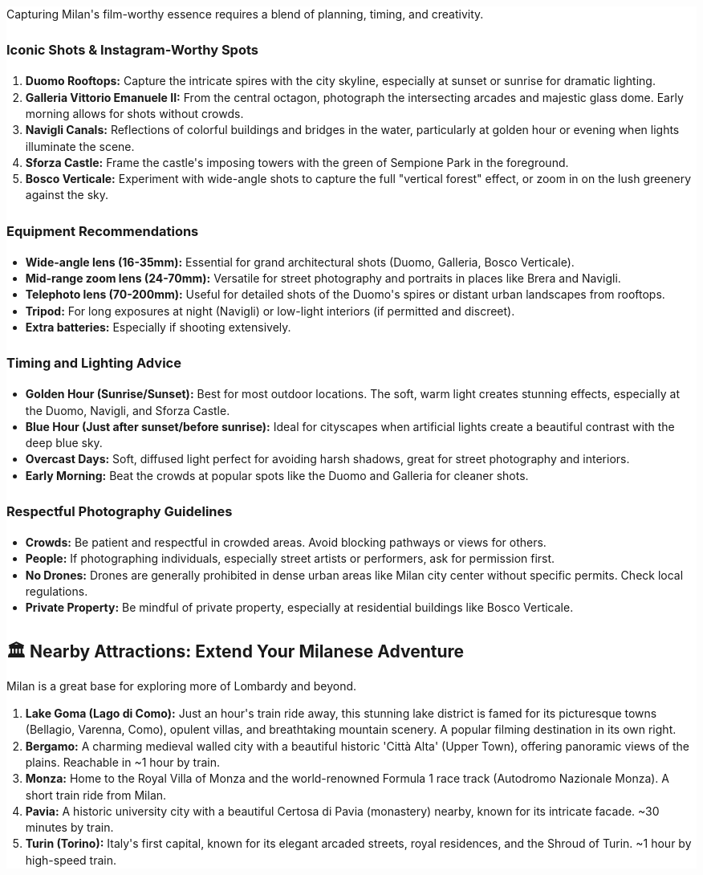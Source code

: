 Capturing Milan's film-worthy essence requires a blend of planning, timing, and creativity.

### **Iconic Shots & Instagram-Worthy Spots**
1.  **Duomo Rooftops:** Capture the intricate spires with the city skyline, especially at sunset or sunrise for dramatic lighting.
2.  **Galleria Vittorio Emanuele II:** From the central octagon, photograph the intersecting arcades and majestic glass dome. Early morning allows for shots without crowds.
3.  **Navigli Canals:** Reflections of colorful buildings and bridges in the water, particularly at golden hour or evening when lights illuminate the scene.
4.  **Sforza Castle:** Frame the castle's imposing towers with the green of Sempione Park in the foreground.
5.  **Bosco Verticale:** Experiment with wide-angle shots to capture the full "vertical forest" effect, or zoom in on the lush greenery against the sky.

### **Equipment Recommendations**
-   **Wide-angle lens (16-35mm):** Essential for grand architectural shots (Duomo, Galleria, Bosco Verticale).
-   **Mid-range zoom lens (24-70mm):** Versatile for street photography and portraits in places like Brera and Navigli.
-   **Telephoto lens (70-200mm):** Useful for detailed shots of the Duomo's spires or distant urban landscapes from rooftops.
-   **Tripod:** For long exposures at night (Navigli) or low-light interiors (if permitted and discreet).
-   **Extra batteries:** Especially if shooting extensively.

### **Timing and Lighting Advice**
-   **Golden Hour (Sunrise/Sunset):** Best for most outdoor locations. The soft, warm light creates stunning effects, especially at the Duomo, Navigli, and Sforza Castle.
-   **Blue Hour (Just after sunset/before sunrise):** Ideal for cityscapes when artificial lights create a beautiful contrast with the deep blue sky.
-   **Overcast Days:** Soft, diffused light perfect for avoiding harsh shadows, great for street photography and interiors.
-   **Early Morning:** Beat the crowds at popular spots like the Duomo and Galleria for cleaner shots.

### **Respectful Photography Guidelines**
-   **Crowds:** Be patient and respectful in crowded areas. Avoid blocking pathways or views for others.
-   **People:** If photographing individuals, especially street artists or performers, ask for permission first.
-   **No Drones:** Drones are generally prohibited in dense urban areas like Milan city center without specific permits. Check local regulations.
-   **Private Property:** Be mindful of private property, especially at residential buildings like Bosco Verticale.

## 🏛️ Nearby Attractions: Extend Your Milanese Adventure

Milan is a great base for exploring more of Lombardy and beyond.

1.  **Lake Goma (Lago di Como):** Just an hour's train ride away, this stunning lake district is famed for its picturesque towns (Bellagio, Varenna, Como), opulent villas, and breathtaking mountain scenery. A popular filming destination in its own right.
2.  **Bergamo:** A charming medieval walled city with a beautiful historic 'Città Alta' (Upper Town), offering panoramic views of the plains. Reachable in ~1 hour by train.
3.  **Monza:** Home to the Royal Villa of Monza and the world-renowned Formula 1 race track (Autodromo Nazionale Monza). A short train ride from Milan.
4.  **Pavia:** A historic university city with a beautiful Certosa di Pavia (monastery) nearby, known for its intricate facade. ~30 minutes by train.
5.  **Turin (Torino):** Italy's first capital, known for its elegant arcaded streets, royal residences, and the Shroud of Turin. ~1 hour by high-speed train.
